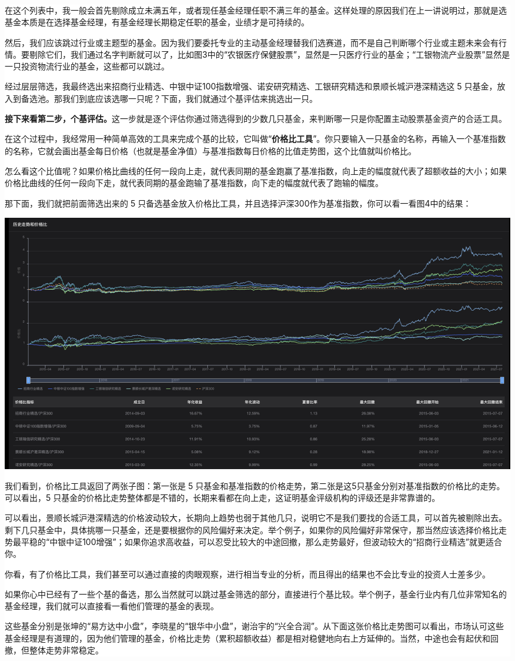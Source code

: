 <p>在这个列表中，我一般会首先剔除成立未满五年，或者现任基金经理任职不满三年的基金。这样处理的原因我们在上一讲说明过，那就是选基金本质是在选择基金经理，有基金经理长期稳定任职的基金，业绩才是可持续的。</p>

<p>然后，我们应该跳过行业或主题型的基金。因为我们要委托专业的主动基金经理替我们选赛道，而不是自己判断哪个行业或主题未来会有行情。要剔除它们，我们通过名字判断就可以了，比如图3中的“农银医疗保健股票”，显然是一只医疗行业的基金；“工银物流产业股票”显然是一只投资物流行业的基金，这些都可以跳过。</p>

<p>经过层层筛选，我最终选出来招商行业精选、中银中证100指数增强、诺安研究精选、工银研究精选和景顺长城沪港深精选这 5 只基金，放入到备选池。那我们到底应该选哪一只呢？下面，我们就通过个基评估来挑选出一只。</p>

<p><strong>接下来看第二步，个基评估。</strong>这一步就是逐个评估你通过筛选得到的少数几只基金，来判断哪一只是你配置主动股票基金资产的合适工具。</p>

<p>在这个过程中，我经常用一种简单高效的工具来完成个基的比较，它叫做“<strong>价格比工具</strong>”。你只要输入一只基金的名称，再输入一个基准指数的名称，它就会画出基金每日价格（也就是基金净值）与基准指数每日价格的比值走势图，这个比值就叫价格比。</p>

<p>怎么看这个比值呢？如果价格比曲线的任何一段向上走，就代表同期的基金跑赢了基准指数，向上走的幅度就代表了超额收益的大小；如果价格比曲线的任何一段向下走，就代表同期的基金跑输了基准指数，向下走的幅度就代表了跑输的幅度。</p>

<p>那下面，我们就把前面筛选出来的 5 只备选基金放入价格比工具，并且选择沪深300作为基准指数，你可以看一看图4中的结果：</p>

<p><img src="assets/3166f923c85d4bdaa296ca00134747f3.jpg" alt="" /></p>

<p>我们看到，价格比工具返回了两张子图：第一张是 5 只基金和基准指数的价格走势，第二张是这5只基金分别对基准指数的价格比的走势。可以看出，5 只基金的价格比走势整体都是不错的，长期来看都在向上走，这证明基金评级机构的评级还是非常靠谱的。</p>

<p>可以看出，景顺长城沪港深精选的价格波动较大，长期向上趋势也弱于其他几只，说明它不是我们要找的合适工具，可以首先被剔除出去。剩下几只基金中，具体挑哪一只基金，还是要根据你的风险偏好来决定。举个例子，如果你的风险偏好非常保守，那当然应该选择价格比走势最平稳的“中银中证100增强”；如果你追求高收益，可以忍受比较大的中途回撤，那么走势最好，但波动较大的“招商行业精选”就更适合你。</p>

<p>你看，有了价格比工具，我们甚至可以通过直接的肉眼观察，进行相当专业的分析，而且得出的结果也不会比专业的投资人士差多少。</p>

<p>如果你心中已经有了一些个基的备选，那么当然就可以跳过基金筛选的部分，直接进行个基比较。举个例子，基金行业内有几位非常知名的基金经理，我们就可以直接看一看他们管理的基金的表现。</p>

<p>这些基金分别是张坤的“易方达中小盘”，李晓星的“银华中小盘”，谢治宇的“兴全合润”。从下面这张价格比走势图可以看出，市场认可这些基金经理是有道理的，因为他们管理的基金，价格比走势（累积超额收益）都是相对稳健地向右上方延伸的。当然，中途也会有起伏和回撤，但整体走势非常稳定。</p>
